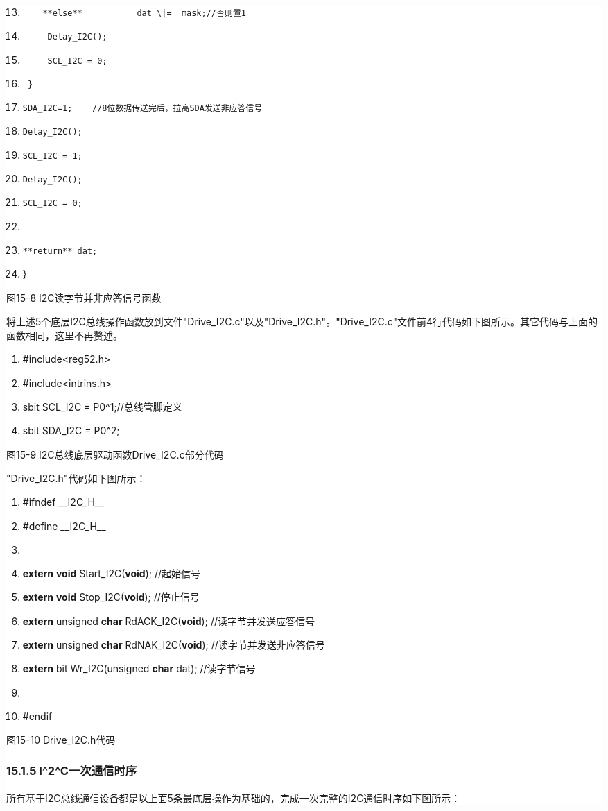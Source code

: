 13.         **else**           dat \|=  mask;//否则置1

14.          Delay_I2C();

15.          SCL_I2C = 0;

16.      }

17.     SDA_I2C=1;    //8位数据传送完后，拉高SDA发送非应答信号

18.     Delay_I2C();

19.     SCL_I2C = 1;

20.     Delay_I2C();

21.     SCL_I2C = 0;

22.   

23.     **return** dat;

24. }

图15-8 I2C读字节并非应答信号函数

将上述5个底层I2C总线操作函数放到文件"Drive_I2C.c"以及"Drive_I2C.h"。"Drive_I2C.c"文件前4行代码如下图所示。其它代码与上面的函数相同，这里不再赘述。

1.  #include\<reg52.h>  

2.  #include\<intrins.h>  

3.  sbit SCL_I2C = P0\^1;//总线管脚定义

4.  sbit SDA_I2C = P0\^2;

图15-9 I2C总线底层驱动函数Drive_I2C.c部分代码

"Drive_I2C.h"代码如下图所示：

1.  #ifndef \_\_I2C_H\_\_  

2.  #define \_\_I2C_H\_\_  

3.    

4.  **extern** **void** Start_I2C(**void**); //起始信号

5.  **extern** **void** Stop_I2C(**void**);  //停止信号

6.  **extern** unsigned **char** RdACK_I2C(**void**); //读字节并发送应答信号

7.  **extern** unsigned **char** RdNAK_I2C(**void**); //读字节并发送非应答信号

8.  **extern** bit Wr_I2C(unsigned **char** dat); //读字节信号

9.    

10. #endif  

图15-10 Drive_I2C.h代码

### 15.1.5 I^2^C一次通信时序

所有基于I2C总线通信设备都是以上面5条最底层操作为基础的，完成一次完整的I2C通信时序如下图所示：
